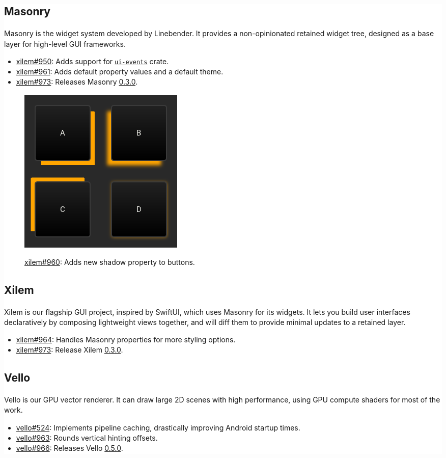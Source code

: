 
## Masonry

Masonry is the widget system developed by Linebender.
It provides a non-opinionated retained widget tree, designed as a base layer for high-level GUI frameworks.

- [xilem#950][]: Adds support for [`ui-events`][] crate.
- [xilem#961][]: Adds default property values and a default theme.
- [xilem#973][]: Releases Masonry [0.3.0](https://github.com/linebender/xilem/releases/tag/v0.3.0).

<figure>

<img style="height: auto" width="300" height="300" src="button-shadows.png" alt="Screenshot of the new shadows.">

<figcaption>

[xilem#960][]: Adds new shadow property to buttons.

</figcaption>
</figure>



## Xilem

Xilem is our flagship GUI project, inspired by SwiftUI, which uses Masonry for its widgets.
It lets you build user interfaces declaratively by composing lightweight views together, and will diff them to provide minimal updates to a retained layer.

- [xilem#964][]: Handles Masonry properties for more styling options.
- [xilem#973][]: Release Xilem [0.3.0](https://github.com/linebender/xilem/releases/tag/v0.3.0).


## Vello

Vello is our GPU vector renderer.
It can draw large 2D scenes with high performance, using GPU compute shaders for most of the work.

- [vello#524][]: Implements pipeline caching, drastically improving Android startup times.
- [vello#963][]: Rounds vertical hinting offsets.
- [vello#966][]: Releases Vello [0.5.0](https://github.com/linebender/vello/releases/tag/v0.5.0).


[Color]: https://docs.rs/color/
[CSS Color Module Level 4]: https://www.w3.org/TR/css-color-4/
[Kompari]: https://github.com/linebender/kompari
[`ui-events`]: https://github.com/endoli/ui-events
[xilem#950]: https://github.com/linebender/xilem/pull/950
[xilem#961]: https://github.com/linebender/xilem/pull/961
[xilem#960]: https://github.com/linebender/xilem/pull/960
[xilem#973]: https://github.com/linebender/xilem/pull/973
[xilem#964]: https://github.com/linebender/xilem/pull/964
[xilem#973]: https://github.com/linebender/xilem/pull/973
[vello#524]: https://github.com/linebender/vello/pull/524
[vello#963]: https://github.com/linebender/vello/pull/963
[vello#966]: https://github.com/linebender/vello/pull/966
[vello#937]: https://github.com/linebender/vello/pull/937
[vello#948]: https://github.com/linebender/vello/pull/948
[vello#957]: https://github.com/linebender/vello/pull/957
[vello#1011]: https://github.com/linebender/vello/pull/1011
[vello#1008]: https://github.com/linebender/vello/pull/1008
[parley#334]: https://github.com/linebender/parley/pull/334
[parley#344]: https://github.com/linebender/parley/pull/344
[parley#346]: https://github.com/linebender/parley/pull/346
[parley#349]: https://github.com/linebender/parley/pull/349
[parley#362]: https://github.com/linebender/parley/pull/362